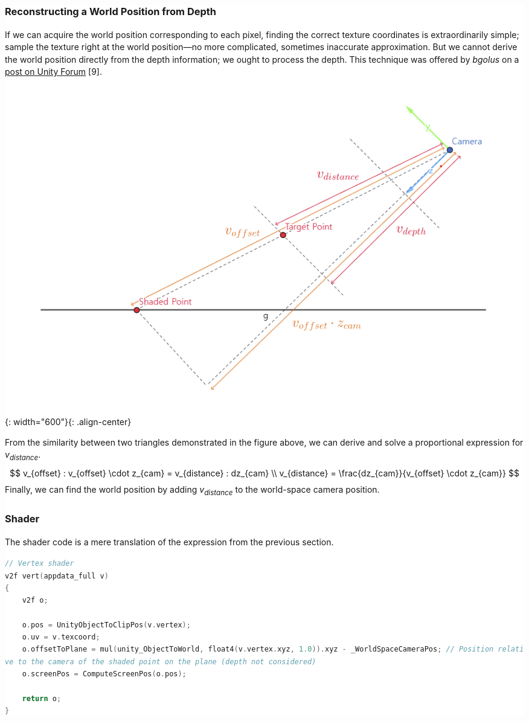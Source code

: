 ### Reconstructing a World Position from Depth

If we can acquire the world position corresponding to each pixel, finding the correct texture coordinates is extraordinarily simple; sample the texture right at the world position—no more complicated, sometimes inaccurate approximation. But we cannot derive the world position directly from the depth information; we ought to process the depth. This technique was offered by *bgolus* on a [post on Unity Forum](https://forum.unity.com/threads/reconstructing-world-space-position-from-depth-texture.1139599/) [9].

![Projector](../../Images/2023-06-29-FOVMapping2/Projector.png){: width="600"}{: .align-center}

From the similarity between two triangles demonstrated in the figure above, we can derive and solve a proportional expression for $v_{distance}$. 
$$
v_{offset} : v_{offset} \cdot z_{cam} = v_{distance} : dz_{cam} \\
v_{distance} = \frac{dz_{cam}}{v_{offset} \cdot z_{cam}}
$$
Finally, we can find the world position by adding $v_{distance}$ to the world-space camera position.

### Shader

The shader code is a mere translation of the expression from the previous section.

```c++
// Vertex shader
v2f vert(appdata_full v)
{
    v2f o;

    o.pos = UnityObjectToClipPos(v.vertex);
    o.uv = v.texcoord;
    o.offsetToPlane = mul(unity_ObjectToWorld, float4(v.vertex.xyz, 1.0)).xyz - _WorldSpaceCameraPos; // Position relative to the camera of the shaded point on the plane (depth not considered)
    o.screenPos = ComputeScreenPos(o.pos);

    return o;
}
```